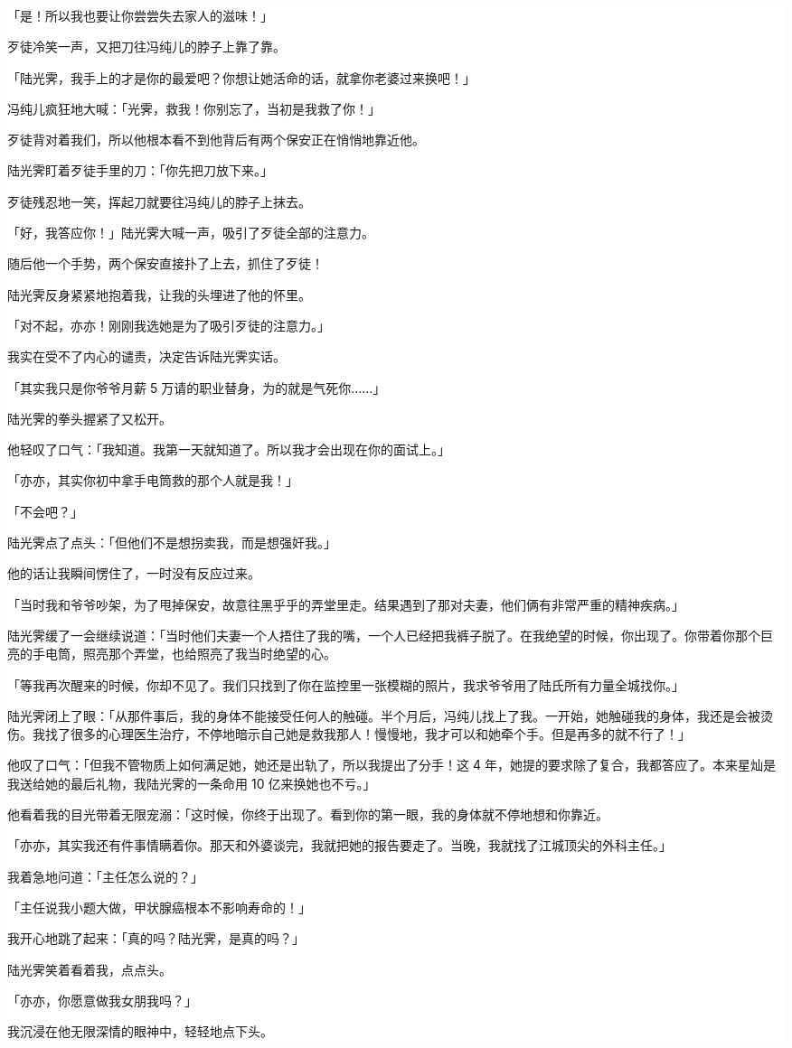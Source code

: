 「是！所以我也要让你尝尝失去家人的滋味！」

歹徒冷笑一声，又把刀往冯纯儿的脖子上靠了靠。

「陆光霁，我手上的才是你的最爱吧？你想让她活命的话，就拿你老婆过来换吧！」

冯纯儿疯狂地大喊：「光霁，救我！你别忘了，当初是我救了你！」

歹徒背对着我们，所以他根本看不到他背后有两个保安正在悄悄地靠近他。

陆光霁盯着歹徒手里的刀：「你先把刀放下来。」

歹徒残忍地一笑，挥起刀就要往冯纯儿的脖子上抹去。

「好，我答应你！」陆光霁大喊一声，吸引了歹徒全部的注意力。

随后他一个手势，两个保安直接扑了上去，抓住了歹徒！

陆光霁反身紧紧地抱着我，让我的头埋进了他的怀里。

「对不起，亦亦！刚刚我选她是为了吸引歹徒的注意力。」

我实在受不了内心的谴责，决定告诉陆光霁实话。

「其实我只是你爷爷月薪 5 万请的职业替身，为的就是气死你……」

陆光霁的拳头握紧了又松开。

他轻叹了口气：「我知道。我第一天就知道了。所以我才会出现在你的面试上。」

「亦亦，其实你初中拿手电筒救的那个人就是我！」

「不会吧？」

陆光霁点了点头：「但他们不是想拐卖我，而是想强奸我。」

他的话让我瞬间愣住了，一时没有反应过来。

「当时我和爷爷吵架，为了甩掉保安，故意往黑乎乎的弄堂里走。结果遇到了那对夫妻，他们俩有非常严重的精神疾病。」

陆光霁缓了一会继续说道：「当时他们夫妻一个人捂住了我的嘴，一个人已经把我裤子脱了。在我绝望的时候，你出现了。你带着你那个巨亮的手电筒，照亮那个弄堂，也给照亮了我当时绝望的心。

「等我再次醒来的时候，你却不见了。我们只找到了你在监控里一张模糊的照片，我求爷爷用了陆氏所有力量全城找你。」

陆光霁闭上了眼：「从那件事后，我的身体不能接受任何人的触碰。半个月后，冯纯儿找上了我。一开始，她触碰我的身体，我还是会被烫伤。我找了很多的心理医生治疗，不停地暗示自己她是救我那人！慢慢地，我才可以和她牵个手。但是再多的就不行了！」

他叹了口气：「但我不管物质上如何满足她，她还是出轨了，所以我提出了分手！这 4 年，她提的要求除了复合，我都答应了。本来星灿是我送给她的最后礼物，我陆光霁的一条命用 10 亿来换她也不亏。」

他看着我的目光带着无限宠溺：「这时候，你终于出现了。看到你的第一眼，我的身体就不停地想和你靠近。

「亦亦，其实我还有件事情瞒着你。那天和外婆谈完，我就把她的报告要走了。当晚，我就找了江城顶尖的外科主任。」

我着急地问道：「主任怎么说的？」

「主任说我小题大做，甲状腺癌根本不影响寿命的！」

我开心地跳了起来：「真的吗？陆光霁，是真的吗？」

陆光霁笑着看着我，点点头。

「亦亦，你愿意做我女朋我吗？」

我沉浸在他无限深情的眼神中，轻轻地点下头。
